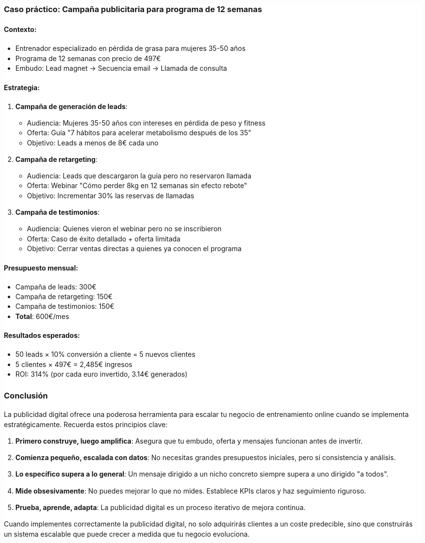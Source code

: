 ### Caso práctico: Campaña publicitaria para programa de 12 semanas

#### Contexto:
- Entrenador especializado en pérdida de grasa para mujeres 35-50 años
- Programa de 12 semanas con precio de 497€
- Embudo: Lead magnet → Secuencia email → Llamada de consulta

#### Estrategia:
1. **Campaña de generación de leads**:
   - Audiencia: Mujeres 35-50 años con intereses en pérdida de peso y fitness
   - Oferta: Guía "7 hábitos para acelerar metabolismo después de los 35"
   - Objetivo: Leads a menos de 8€ cada uno

2. **Campaña de retargeting**:
   - Audiencia: Leads que descargaron la guía pero no reservaron llamada
   - Oferta: Webinar "Cómo perder 8kg en 12 semanas sin efecto rebote"
   - Objetivo: Incrementar 30% las reservas de llamadas

3. **Campaña de testimonios**:
   - Audiencia: Quienes vieron el webinar pero no se inscribieron
   - Oferta: Caso de éxito detallado + oferta limitada
   - Objetivo: Cerrar ventas directas a quienes ya conocen el programa

#### Presupuesto mensual:
- Campaña de leads: 300€
- Campaña de retargeting: 150€
- Campaña de testimonios: 150€
- **Total**: 600€/mes

#### Resultados esperados:
- 50 leads × 10% conversión a cliente = 5 nuevos clientes
- 5 clientes × 497€ = 2,485€ ingresos
- ROI: 314% (por cada euro invertido, 3.14€ generados)

### Conclusión

La publicidad digital ofrece una poderosa herramienta para escalar tu negocio de entrenamiento online cuando se implementa estratégicamente. Recuerda estos principios clave:

1. **Primero construye, luego amplifica**: Asegura que tu embudo, oferta y mensajes funcionan antes de invertir.

2. **Comienza pequeño, escalada con datos**: No necesitas grandes presupuestos iniciales, pero sí consistencia y análisis.

3. **Lo específico supera a lo general**: Un mensaje dirigido a un nicho concreto siempre supera a uno dirigido "a todos".

4. **Mide obsesivamente**: No puedes mejorar lo que no mides. Establece KPIs claros y haz seguimiento riguroso.

5. **Prueba, aprende, adapta**: La publicidad digital es un proceso iterativo de mejora continua.

Cuando implementes correctamente la publicidad digital, no solo adquirirás clientes a un coste predecible, sino que construirás un sistema escalable que puede crecer a medida que tu negocio evoluciona. 